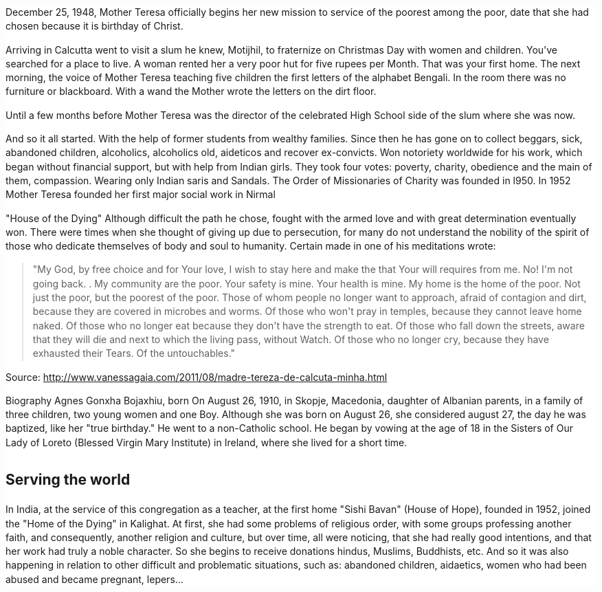 December 25, 1948, Mother Teresa officially begins her new mission to service of
the poorest among the poor, date that she had chosen because it is birthday of
Christ.

Arriving in Calcutta went to visit a slum he knew, Motijhil, to fraternize on
Christmas Day with women and children. You've searched for a place to live. A
woman rented her a very poor hut for five rupees per Month. That was your first
home. The next morning, the voice of Mother Teresa teaching five children the
first letters of the alphabet Bengali. In the room there was no furniture or
blackboard. With a wand the Mother wrote the letters on the dirt floor.

Until a few months before Mother Teresa was the director of the celebrated High
School side of the slum where she was now.

And so it all started. With the help of former students from wealthy families.
Since then he has gone on to collect beggars, sick, abandoned children,
alcoholics, alcoholics old, aideticos and recover ex-convicts. Won notoriety
worldwide for his work, which began without financial support, but with help
from Indian girls. They took four votes: poverty, charity, obedience and the
main of them, compassion. Wearing only Indian saris and Sandals.  The Order of
Missionaries of Charity was founded in l950.  In 1952 Mother Teresa founded her
first major social work in Nirmal

"House of the Dying" Although difficult the path he chose, fought with the armed
love and with great determination eventually won. There were times when she
thought of giving up due to persecution, for many do not understand the nobility
of the spirit of those who dedicate themselves of body and soul to humanity.
Certain made in one of his meditations wrote:

> "My God, by free choice and for Your love, I wish to stay here and make the
that Your will requires from me. No! I'm not going back. . My community are the
poor. Your safety is mine. Your health is mine. My home is the home of the poor.
Not just the poor, but the poorest of the poor.  Those of whom people no longer
want to approach, afraid of contagion and dirt, because they are covered in
microbes and worms. Of those who won't pray in temples, because they cannot
leave home naked. Of those who no longer eat because they don't have the
strength to eat. Of those who fall down the streets, aware that they will die
and next to which the living pass, without Watch. Of those who no longer cry,
because they have exhausted their Tears. Of the untouchables."

Source: http://www.vanessagaia.com/2011/08/madre-tereza-de-calcuta-minha.html

Biography Agnes Gonxha Bojaxhiu, born On August 26, 1910, in Skopje, Macedonia,
daughter of Albanian parents, in a family of three children, two young women and
one Boy. Although she was born on August 26, she considered august 27, the day
he was baptized, like her "true birthday." He went to a non-Catholic school.  He
began by vowing at the age of 18 in the Sisters of Our Lady of Loreto (Blessed
Virgin Mary Institute) in Ireland, where she lived for a short time.

## Serving the world
In India, at the service of this congregation as a teacher, at the first home
"Sishi Bavan" (House of Hope), founded in 1952, joined the
"Home of the Dying" in Kalighat. At first, she had some problems of
religious order, with some groups professing another faith, and
consequently, another religion and culture, but over time,
all were noticing, that she had really good intentions, and that her work
had truly a noble character. So she begins to receive donations
hindus, Muslims, Buddhists, etc. And so it was also happening in relation to
other difficult and problematic situations, such as: abandoned children,
aidaetics, women who had been abused and became pregnant, lepers...
